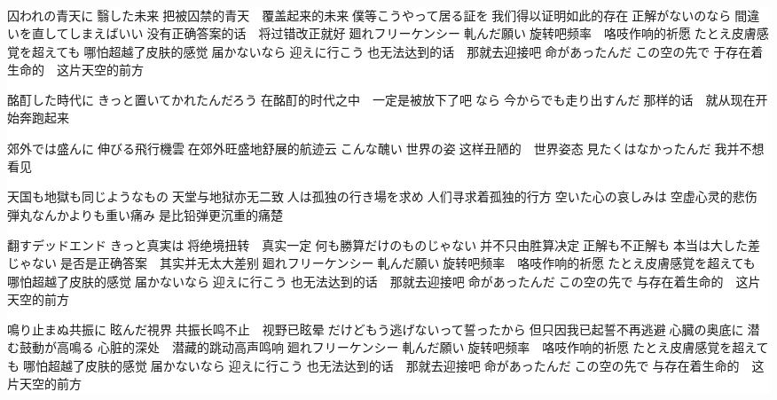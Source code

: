 囚われの青天に 翳した未来
把被囚禁的青天　覆盖起来的未来
僕等こうやって居る証を
我们得以证明如此的存在
正解がないのなら 間違いを直してしまえばいい
没有正确答案的话　将过错改正就好
廻れフリーケンシー 軋んだ願い
旋转吧频率　咯吱作响的祈愿
たとえ皮膚感覚を超えても
哪怕超越了皮肤的感觉
届かないなら 迎えに行こう
也无法达到的话　那就去迎接吧
命があったんだ この空の先で
于存在着生命的　这片天空的前方

酩酊した時代に きっと置いてかれたんだろう
在酩酊的时代之中　一定是被放下了吧
なら 今からでも走り出すんだ
那样的话　就从现在开始奔跑起来

郊外では盛んに 伸びる飛行機雲
在郊外旺盛地舒展的航迹云
こんな醜い 世界の姿
这样丑陋的　世界姿态
見たくはなかったんだ
我并不想看见

天国も地獄も同じようなもの
天堂与地狱亦无二致
人は孤独の行き場を求め
人们寻求着孤独的行方
空いた心の哀しみは
空虚心灵的悲伤
弾丸なんかよりも重い痛み
是比铅弹更沉重的痛楚

翻すデッドエンド きっと真実は
将绝境扭转　真实一定
何も勝算だけのものじゃない
并不只由胜算决定
正解も不正解も 本当は大した差じゃない
是否是正确答案　其实并无太大差别
廻れフリーケンシー 軋んだ願い
旋转吧频率　咯吱作响的祈愿
たとえ皮膚感覚を超えても
哪怕超越了皮肤的感觉
届かないなら 迎えに行こう
也无法达到的话　那就去迎接吧
命があったんだ この空の先で
与存在着生命的　这片天空的前方

鳴り止まぬ共振に 眩んだ視界
共振长鸣不止　视野已眩晕
だけどもう逃げないって誓ったから
但只因我已起誓不再逃避
心臓の奥底に 潜む鼓動が高鳴る
心脏的深处　潜藏的跳动高声鸣响
廻れフリーケンシー 軋んだ願い
旋转吧频率　咯吱作响的祈愿
たとえ皮膚感覚を超えても
哪怕超越了皮肤的感觉
届かないなら 迎えに行こう
也无法达到的话　那就去迎接吧
命があったんだ この空の先で
与存在着生命的　这片天空的前方
